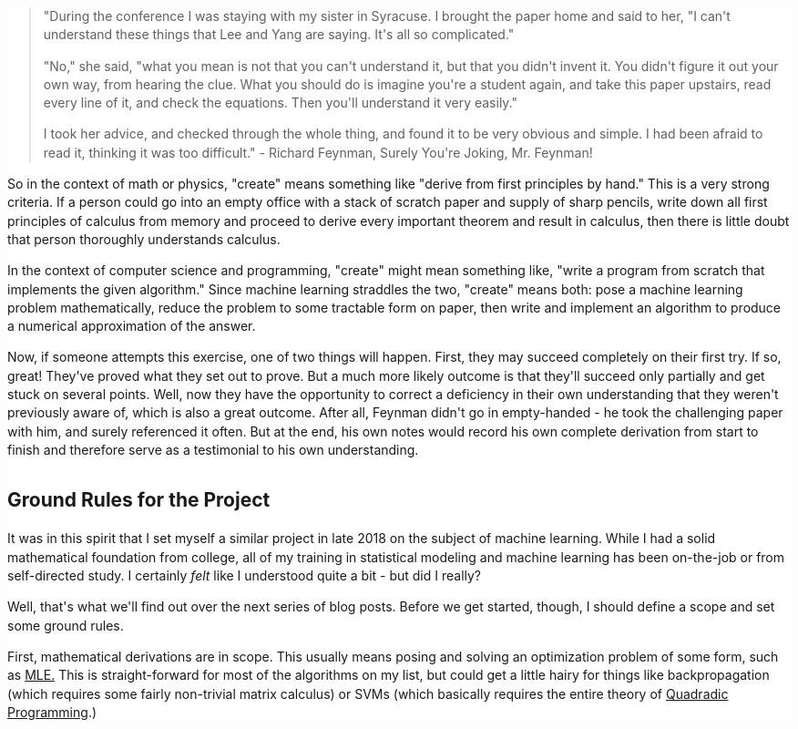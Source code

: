 > "During the conference I was staying with my sister in Syracuse. I brought the
> paper home and said to her, "I can't understand these things that Lee and Yang
> are saying. It's all so complicated."
> 
> "No," she said, "what you mean is not that you can't understand it, but that
> you didn't invent it. You didn't figure it out your own way, from hearing the
> clue. What you should do is imagine you're a student again, and take this paper
> upstairs, read every line of it, and check the equations. Then you'll
> understand it very easily."
> 
> I took her advice, and checked through the whole thing, and found it to be very
> obvious and simple. I had been afraid to read it, thinking it was too
> difficult." - Richard Feynman, Surely You're Joking, Mr. Feynman!

So in the context of math or physics, "create" means something like "derive
from first principles by hand." This is a very strong criteria. If a person
could go into an empty office with a stack of scratch paper and supply of sharp
pencils, write down all first principles of calculus from memory and proceed to
derive every important theorem and result in calculus, then there is little
doubt that person thoroughly understands calculus. 

In the context of computer science and programming, "create" might mean
something like, "write a program from scratch that implements the given
algorithm." Since machine learning straddles the two, "create" means both: pose
a machine learning problem mathematically, reduce the problem to some tractable
form on paper, then write and implement an algorithm to produce a numerical
approximation of the answer. 

Now, if someone attempts this exercise, one of two things will happen. First,
they may succeed completely on their first try. If so, great! They've proved
what they set out to prove. But a much more likely outcome is that they'll
succeed only partially and get stuck on several points. Well, now they have the
opportunity to correct a deficiency in their own understanding that they
weren't previously aware of, which is also a great outcome. After all, Feynman
didn't go in empty-handed - he took the challenging paper with him, and surely
referenced it often. But at the end, his own notes would record his own
complete derivation from start to finish and therefore serve as a testimonial
to his own understanding.

Ground Rules for the Project
----------------------------

It was in this spirit that I set myself a similar project in late 2018 on the
subject of machine learning. While I had a solid mathematical foundation from
college, all of my training in statistical modeling and machine learning has
been on-the-job or from self-directed study. I certainly *felt* like I
understood quite a bit - but did I really? 

Well, that's what we'll find out over the next series of blog posts. Before
we get started, though, I should define a scope and set some ground rules.

First, mathematical derivations are in scope. This usually means posing
and solving an optimization problem of some form, such as [MLE.][MLE] This
is straight-forward for most of the algorithms on my list, but could get a
little hairy for things like backpropagation (which requires some fairly
non-trivial matrix calculus) or SVMs (which basically requires the entire
theory of [Quadradic Programming][QP].) 


[DK]: https://en.wikipedia.org/wiki/Dunning%E2%80%93Kruger_effect
[RFCM]: http://longnow.org/essays/richard-feynman-and-connection-machine/
[MLE]: https://en.wikipedia.org/wiki/Maximum_likelihood_estimation
[QP]: https://en.wikipedia.org/wiki/Quadratic_programming
[PCA]: https://en.wikipedia.org/wiki/Principal_component_analysis
[GMM]: https://en.wikipedia.org/wiki/Mixture_model#Multivariate_Gaussian_mixture_model
[GD]: https://en.wikipedia.org/wiki/Gradient_descent
[SMO]: https://en.wikipedia.org/wiki/Sequential_minimal_optimization
[QRA]: https://en.wikipedia.org/wiki/QR_algorithm
[ACA]: https://en.wikipedia.org/wiki/Hierarchical_clustering
[BFA]: https://en.wikipedia.org/wiki/Backfitting_algorithm
[EMA]: https://en.wikipedia.org/wiki/Expectation%E2%80%93maximization_algorithm
[RPA]: https://en.wikipedia.org/wiki/Recursive_partitioning
[BPA]: https://en.wikipedia.org/wiki/Backpropagation
[QRD]: https://en.wikipedia.org/wiki/QR_decomposition
[LRA]: https://en.wikipedia.org/wiki/Low-rank_approximation
[APA]: https://en.wikipedia.org/wiki/Low-rank_approximation#Alternating_projections_algorithm
[FA]: https://en.wikipedia.org/wiki/Factor_analysis
[LTR]: https://en.wikipedia.org/wiki/Learning_to_rank
[NNZ]: https://towardsdatascience.com/the-mostly-complete-chart-of-neural-networks-explained-3fb6f2367464
[BTL]: https://en.wikipedia.org/wiki/Bradley%E2%80%93Terry_model
[IRT]: https://en.wikipedia.org/wiki/Item_response_theory
[RM]: https://en.wikipedia.org/wiki/Rasch_model
[KNN]: https://en.wikipedia.org/wiki/K-nearest_neighbors_algorithm
[RT]: https://en.wikipedia.org/wiki/R-tree